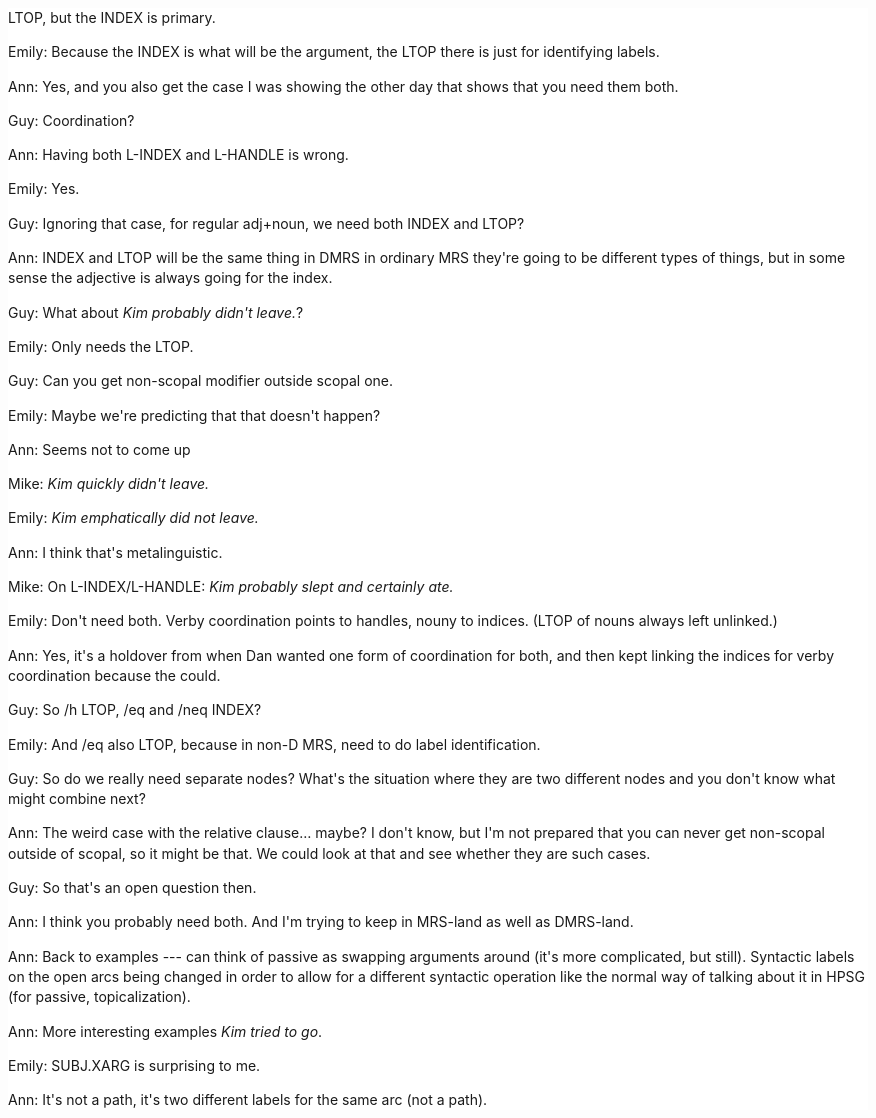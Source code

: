 LTOP, but the INDEX is primary.

Emily: Because the INDEX is what will be the argument, the LTOP there is
just for identifying labels.

Ann: Yes, and you also get the case I was showing the other day that
shows that you need them both.

Guy: Coordination?

Ann: Having both L-INDEX and L-HANDLE is wrong.

Emily: Yes.

Guy: Ignoring that case, for regular adj+noun, we need both INDEX and
LTOP?

Ann: INDEX and LTOP will be the same thing in DMRS in ordinary MRS
they're going to be different types of things, but in some sense the
adjective is always going for the index.

Guy: What about *Kim probably didn't leave.*?

Emily: Only needs the LTOP.

Guy: Can you get non-scopal modifier outside scopal one.

Emily: Maybe we're predicting that that doesn't happen?

Ann: Seems not to come up

Mike: *Kim quickly didn't leave.*

Emily: *Kim emphatically did not leave.*

Ann: I think that's metalinguistic.

Mike: On L-INDEX/L-HANDLE: *Kim probably slept and certainly ate.*

Emily: Don't need both. Verby coordination points to handles, nouny to
indices. (LTOP of nouns always left unlinked.)

Ann: Yes, it's a holdover from when Dan wanted one form of coordination
for both, and then kept linking the indices for verby coordination
because the could.

Guy: So /h LTOP, /eq and /neq INDEX?

Emily: And /eq also LTOP, because in non-D MRS, need to do label
identification.

Guy: So do we really need separate nodes? What's the situation where
they are two different nodes and you don't know what might combine next?

Ann: The weird case with the relative clause… maybe? I don't know, but
I'm not prepared that you can never get non-scopal outside of scopal, so
it might be that. We could look at that and see whether they are such
cases.

Guy: So that's an open question then.

Ann: I think you probably need both. And I'm trying to keep in MRS-land
as well as DMRS-land.

Ann: Back to examples --- can think of passive as swapping arguments
around (it's more complicated, but still). Syntactic labels on the open
arcs being changed in order to allow for a different syntactic operation
like the normal way of talking about it in HPSG (for passive,
topicalization).

Ann: More interesting examples *Kim tried to go*.

Emily: SUBJ.XARG is surprising to me.

Ann: It's not a path, it's two different labels for the same arc (not a
path).
